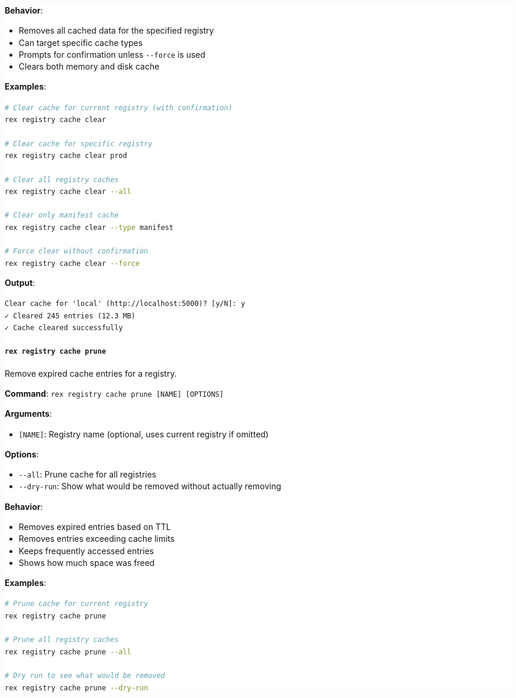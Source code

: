 **Behavior**:

- Removes all cached data for the specified registry
- Can target specific cache types
- Prompts for confirmation unless `--force` is used
- Clears both memory and disk cache

**Examples**:

```bash
# Clear cache for current registry (with confirmation)
rex registry cache clear

# Clear cache for specific registry
rex registry cache clear prod

# Clear all registry caches
rex registry cache clear --all

# Clear only manifest cache
rex registry cache clear --type manifest

# Force clear without confirmation
rex registry cache clear --force
```

**Output**:

```text
Clear cache for 'local' (http://localhost:5000)? [y/N]: y
✓ Cleared 245 entries (12.3 MB)
✓ Cache cleared successfully
```

#### `rex registry cache prune`

Remove expired cache entries for a registry.

**Command**: `rex registry cache prune [NAME] [OPTIONS]`

**Arguments**:

- `[NAME]`: Registry name (optional, uses current registry if omitted)

**Options**:

- `--all`: Prune cache for all registries
- `--dry-run`: Show what would be removed without actually removing

**Behavior**:

- Removes expired entries based on TTL
- Removes entries exceeding cache limits
- Keeps frequently accessed entries
- Shows how much space was freed

**Examples**:

```bash
# Prune cache for current registry
rex registry cache prune

# Prune all registry caches
rex registry cache prune --all

# Dry run to see what would be removed
rex registry cache prune --dry-run
```
